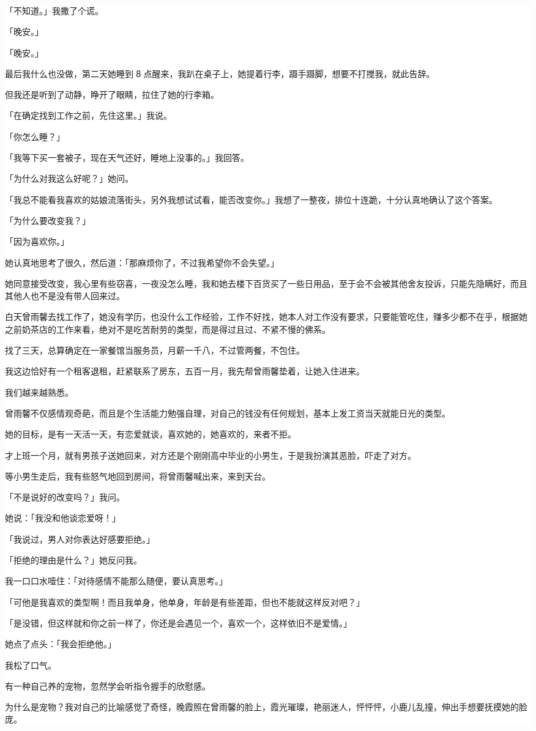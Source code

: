 「不知道。」我撒了个谎。

「晚安。」

「晚安。」

最后我什么也没做，第二天她睡到 8 点醒来，我趴在桌子上，她提着行李，蹑手蹑脚，想要不打搅我，就此告辞。

但我还是听到了动静，睁开了眼睛，拉住了她的行李箱。

「在确定找到工作之前，先住这里。」我说。

「你怎么睡？」

「我等下买一套被子，现在天气还好，睡地上没事的。」我回答。

「为什么对我这么好呢？」她问。

「我总不能看我喜欢的姑娘流落街头，另外我想试试看，能否改变你。」我想了一整夜，排位十连跪，十分认真地确认了这个答案。

「为什么要改变我？」

「因为喜欢你。」

她认真地思考了很久，然后道：「那麻烦你了，不过我希望你不会失望。」

她同意接受改变，我心里有些窃喜，一夜没怎么睡，我和她去楼下百货买了一些日用品，至于会不会被其他舍友投诉，只能先隐瞒好，而且其他人也不是没有带人回来过。

白天曾雨馨去找工作了，她没有学历，也没什么工作经验，工作不好找，她本人对工作没有要求，只要能管吃住，赚多少都不在乎，根据她之前奶茶店的工作来看，绝对不是吃苦耐劳的类型，而是得过且过、不紧不慢的佛系。

找了三天，总算确定在一家餐馆当服务员，月薪一千八，不过管两餐，不包住。

我这边恰好有一个租客退租，赶紧联系了房东，五百一月，我先帮曾雨馨垫着，让她入住进来。

我们越来越熟悉。

曾雨馨不仅感情观奇葩，而且是个生活能力勉强自理，对自己的钱没有任何规划，基本上发工资当天就能日光的类型。

她的目标，是有一天活一天，有恋爱就谈，喜欢她的，她喜欢的，来者不拒。

才上班一个月，就有男孩子送她回来，对方还是个刚刚高中毕业的小男生，于是我扮演其恶脸，吓走了对方。

等小男生走后，我有些怒气地回到房间，将曾雨馨喊出来，来到天台。

「不是说好的改变吗？」我问。

她说：「我没和他谈恋爱呀！」

「我说过，男人对你表达好感要拒绝。」

「拒绝的理由是什么？」她反问我。

我一口口水噎住：「对待感情不能那么随便，要认真思考。」

「可他是我喜欢的类型啊！而且我单身，他单身，年龄是有些差距，但也不能就这样反对吧？」

「是没错，但这样就和你之前一样了，你还是会遇见一个，喜欢一个，这样依旧不是爱情。」

她点了点头：「我会拒绝他。」

我松了口气。

有一种自己养的宠物，忽然学会听指令握手的欣慰感。

为什么是宠物？我对自己的比喻感觉了奇怪，晚霞照在曾雨馨的脸上，霞光璀璨，艳丽迷人，怦怦怦，小鹿儿乱撞，伸出手想要抚摸她的脸庞。
